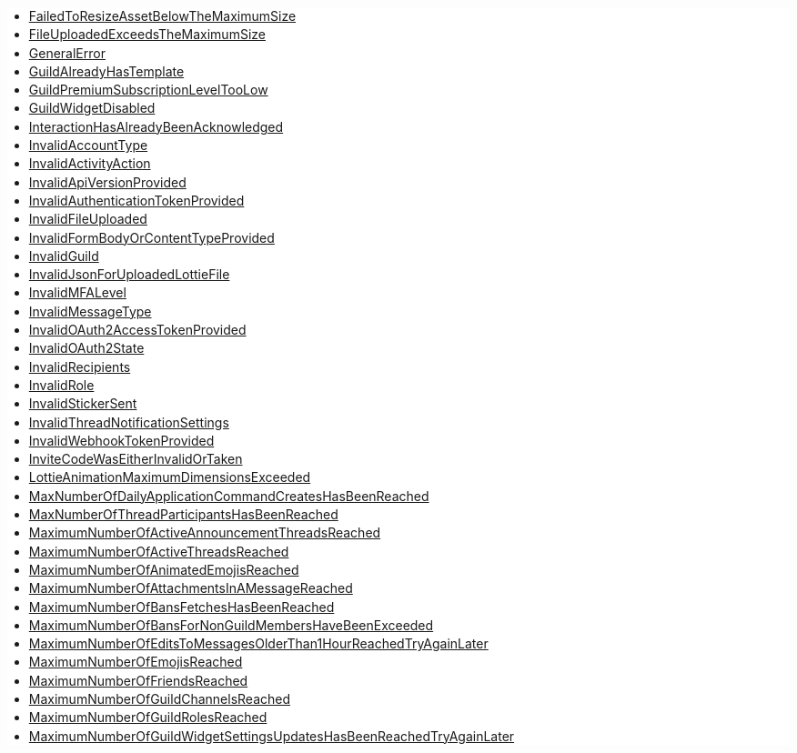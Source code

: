 - [FailedToResizeAssetBelowTheMaximumSize](discordeno_gateway.JsonErrorCodes.md#failedtoresizeassetbelowthemaximumsize)
- [FileUploadedExceedsTheMaximumSize](discordeno_gateway.JsonErrorCodes.md#fileuploadedexceedsthemaximumsize)
- [GeneralError](discordeno_gateway.JsonErrorCodes.md#generalerror)
- [GuildAlreadyHasTemplate](discordeno_gateway.JsonErrorCodes.md#guildalreadyhastemplate)
- [GuildPremiumSubscriptionLevelTooLow](discordeno_gateway.JsonErrorCodes.md#guildpremiumsubscriptionleveltoolow)
- [GuildWidgetDisabled](discordeno_gateway.JsonErrorCodes.md#guildwidgetdisabled)
- [InteractionHasAlreadyBeenAcknowledged](discordeno_gateway.JsonErrorCodes.md#interactionhasalreadybeenacknowledged)
- [InvalidAccountType](discordeno_gateway.JsonErrorCodes.md#invalidaccounttype)
- [InvalidActivityAction](discordeno_gateway.JsonErrorCodes.md#invalidactivityaction)
- [InvalidApiVersionProvided](discordeno_gateway.JsonErrorCodes.md#invalidapiversionprovided)
- [InvalidAuthenticationTokenProvided](discordeno_gateway.JsonErrorCodes.md#invalidauthenticationtokenprovided)
- [InvalidFileUploaded](discordeno_gateway.JsonErrorCodes.md#invalidfileuploaded)
- [InvalidFormBodyOrContentTypeProvided](discordeno_gateway.JsonErrorCodes.md#invalidformbodyorcontenttypeprovided)
- [InvalidGuild](discordeno_gateway.JsonErrorCodes.md#invalidguild)
- [InvalidJsonForUploadedLottieFile](discordeno_gateway.JsonErrorCodes.md#invalidjsonforuploadedlottiefile)
- [InvalidMFALevel](discordeno_gateway.JsonErrorCodes.md#invalidmfalevel)
- [InvalidMessageType](discordeno_gateway.JsonErrorCodes.md#invalidmessagetype)
- [InvalidOAuth2AccessTokenProvided](discordeno_gateway.JsonErrorCodes.md#invalidoauth2accesstokenprovided)
- [InvalidOAuth2State](discordeno_gateway.JsonErrorCodes.md#invalidoauth2state)
- [InvalidRecipients](discordeno_gateway.JsonErrorCodes.md#invalidrecipients)
- [InvalidRole](discordeno_gateway.JsonErrorCodes.md#invalidrole)
- [InvalidStickerSent](discordeno_gateway.JsonErrorCodes.md#invalidstickersent)
- [InvalidThreadNotificationSettings](discordeno_gateway.JsonErrorCodes.md#invalidthreadnotificationsettings)
- [InvalidWebhookTokenProvided](discordeno_gateway.JsonErrorCodes.md#invalidwebhooktokenprovided)
- [InviteCodeWasEitherInvalidOrTaken](discordeno_gateway.JsonErrorCodes.md#invitecodewaseitherinvalidortaken)
- [LottieAnimationMaximumDimensionsExceeded](discordeno_gateway.JsonErrorCodes.md#lottieanimationmaximumdimensionsexceeded)
- [MaxNumberOfDailyApplicationCommandCreatesHasBeenReached](discordeno_gateway.JsonErrorCodes.md#maxnumberofdailyapplicationcommandcreateshasbeenreached)
- [MaxNumberOfThreadParticipantsHasBeenReached](discordeno_gateway.JsonErrorCodes.md#maxnumberofthreadparticipantshasbeenreached)
- [MaximumNumberOfActiveAnnouncementThreadsReached](discordeno_gateway.JsonErrorCodes.md#maximumnumberofactiveannouncementthreadsreached)
- [MaximumNumberOfActiveThreadsReached](discordeno_gateway.JsonErrorCodes.md#maximumnumberofactivethreadsreached)
- [MaximumNumberOfAnimatedEmojisReached](discordeno_gateway.JsonErrorCodes.md#maximumnumberofanimatedemojisreached)
- [MaximumNumberOfAttachmentsInAMessageReached](discordeno_gateway.JsonErrorCodes.md#maximumnumberofattachmentsinamessagereached)
- [MaximumNumberOfBansFetchesHasBeenReached](discordeno_gateway.JsonErrorCodes.md#maximumnumberofbansfetcheshasbeenreached)
- [MaximumNumberOfBansForNonGuildMembersHaveBeenExceeded](discordeno_gateway.JsonErrorCodes.md#maximumnumberofbansfornonguildmembershavebeenexceeded)
- [MaximumNumberOfEditsToMessagesOlderThan1HourReachedTryAgainLater](discordeno_gateway.JsonErrorCodes.md#maximumnumberofeditstomessagesolderthan1hourreachedtryagainlater)
- [MaximumNumberOfEmojisReached](discordeno_gateway.JsonErrorCodes.md#maximumnumberofemojisreached)
- [MaximumNumberOfFriendsReached](discordeno_gateway.JsonErrorCodes.md#maximumnumberoffriendsreached)
- [MaximumNumberOfGuildChannelsReached](discordeno_gateway.JsonErrorCodes.md#maximumnumberofguildchannelsreached)
- [MaximumNumberOfGuildRolesReached](discordeno_gateway.JsonErrorCodes.md#maximumnumberofguildrolesreached)
- [MaximumNumberOfGuildWidgetSettingsUpdatesHasBeenReachedTryAgainLater](discordeno_gateway.JsonErrorCodes.md#maximumnumberofguildwidgetsettingsupdateshasbeenreachedtryagainlater)